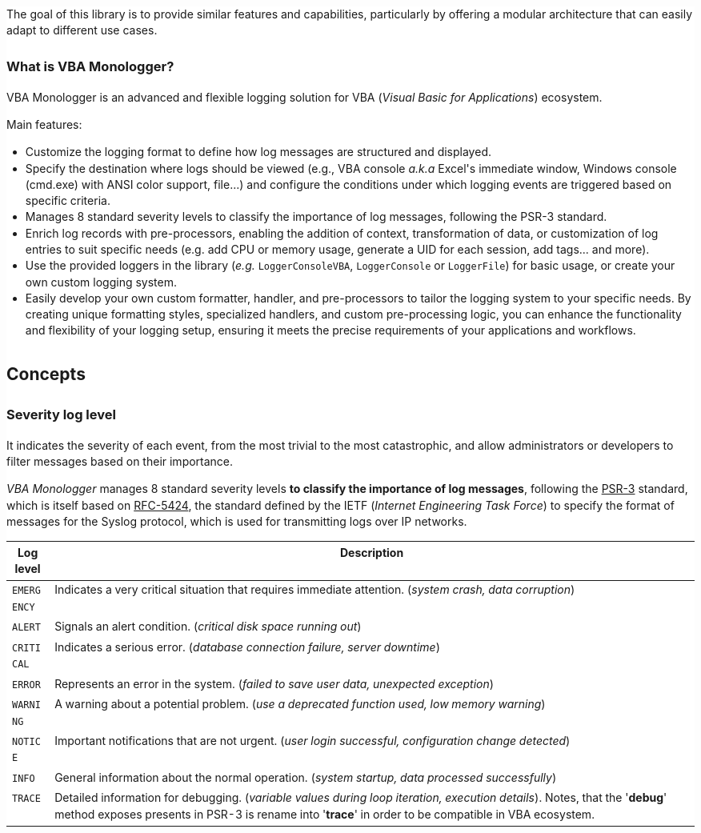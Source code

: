 The goal of this library is to provide similar features and capabilities, particularly by offering a modular architecture that can easily adapt to different use cases. 


### What is VBA Monologger?

VBA Monologger is an advanced and flexible logging solution for VBA (*Visual Basic for Applications*) ecosystem.

Main features:

- Customize the logging format to define how log messages are structured and displayed.
- Specify the destination where logs should be viewed (e.g., VBA console *a.k.a* Excel's immediate window, Windows console (cmd.exe) with ANSI color support, file...) and configure the conditions under which logging events are triggered based on specific criteria.
- Manages 8 standard severity levels to classify the importance of log messages, following the PSR-3 standard.
- Enrich log records with pre-processors, enabling the addition of context, transformation of data, or customization of log entries to suit specific needs (e.g. add CPU or memory usage, generate a UID for each session, add tags... and more).
- Use the provided loggers in the library (*e.g.* `LoggerConsoleVBA`, `LoggerConsole` or `LoggerFile`) for basic usage, or create your own custom logging system.
- Easily develop your own custom formatter, handler, and pre-processors to tailor the logging system to your specific needs. By creating unique formatting styles, specialized handlers, and custom pre-processing logic, you can enhance the functionality and flexibility of your logging setup, ensuring it meets the precise requirements of your applications and workflows.


## Concepts

### Severity log level

It indicates the severity of each event, from the most trivial to the most catastrophic, and allow administrators or developers to filter messages based on their importance.

*VBA Monologger* manages 8 standard severity levels **to classify the importance of log messages**, following the [PSR-3](https://www.php-fig.org/psr/psr-3/) standard, which is itself based on [RFC-5424](https://www.rfc-editor.org/rfc/rfc5424), the standard defined by the IETF (*Internet Engineering Task Force*) to specify the format of messages for the Syslog protocol, which is used for transmitting logs over IP networks.

| Log level   | Description                                                                                                                                                                                                                           |
|-------------|---------------------------------------------------------------------------------------------------------------------------------------------------------------------------------------------------------------------------------------|
| `EMERGENCY` | Indicates a very critical situation that requires immediate attention. (*system crash, data corruption*)                                                                                                                              |
| `ALERT`     | Signals an alert condition. (*critical disk space running out*)                                                                                                                                                                       |
| `CRITICAL`  | Indicates a serious error. (*database connection failure, server downtime*)                                                                                                                                                           |
| `ERROR`     | Represents an error in the system. (*failed to save user data, unexpected exception*)                                                                                                                                                 |
| `WARNING`   | A warning about a potential problem. (*use a deprecated function used, low memory warning*)                                                                                                                                           |
| `NOTICE`    | Important notifications that are not urgent. (*user login successful, configuration change detected*)                                                                                                                                 |
| `INFO`      | General information about the normal operation. (*system startup, data processed successfully*)                                                                                                                                       |
| `TRACE`     | Detailed information for debugging. (*variable values during loop iteration, execution details*). Notes, that the '**debug**' method exposes presents in PSR-3 is rename into '**trace**' in order to be compatible in VBA ecosystem. |
